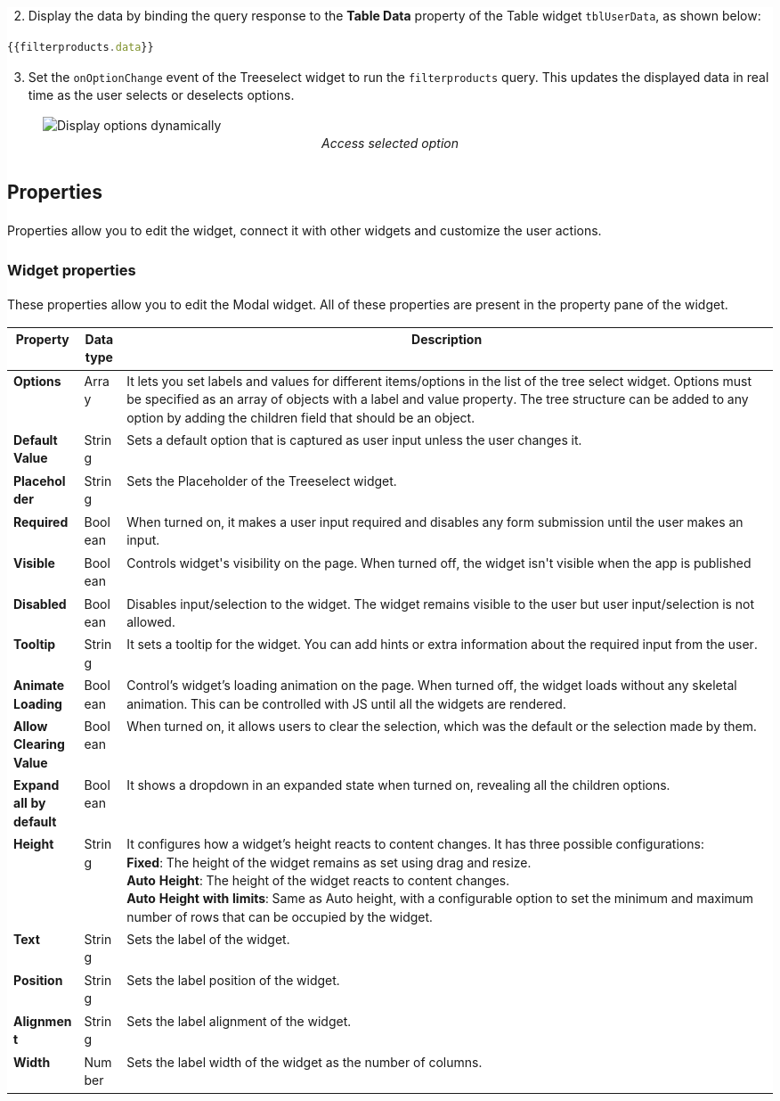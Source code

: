 2. Display the data by binding the query response to the **Table Data** property of the Table widget `tblUserData`, as shown below:

```js
{{filterproducts.data}}
```

3. Set the `onOptionChange` event of the Treeselect widget to run the `filterproducts` query. This updates the displayed data in real time as the user selects or deselects options.

<figure>
  <img src="/img/tree-access.gif" style= {{width:"700px", height:"auto"}} alt="Display options dynamically"/>
  <figcaption align = "center"><i>Access selected option</i></figcaption>
</figure>

## Properties

Properties allow you to edit the widget, connect it with other widgets and customize the user actions.


### Widget properties

These properties allow you to edit the Modal widget. All of these properties are present in the property pane of the widget.

|  Property   | Data type |  Description                                                                                                                                                                      |
| -----------------| ------------ | -------------------------------------------------------------------------------------------------------------------------------------------------------------------------------- |
| **Options**         | Array	        | It lets you set labels and values for different items/options in the list of the tree select widget. Options must be specified as an array of objects with a label and value property. The tree structure can be added to any option by adding the children field that should be an object. |
| **Default Value**   | String        | Sets a default option that is captured as user input unless the user changes it.                                                                                                                                                                                                       |
| **Placeholder**     | String        | Sets the Placeholder of the Treeselect widget.                                                                                                                                                                                                                                            |
| **Required**      | Boolean          | When turned on, it makes a user input required and disables any form submission until the user makes an input.                                                                                                                                                                              |
| **Visible**       | Boolean          | Controls widget's visibility on the page. When turned off, the widget isn't visible when the app is published                                                                                                                                                                         |
| **Disabled**       | Boolean         | Disables input/selection to the widget. The widget remains visible to the user but user input/selection is not allowed.                                                                                                                                                            |
| **Tooltip**         | String                   	| It sets a tooltip for the widget. You can add hints or extra information about the required input from the user.      
| **Animate Loading**    | Boolean     | Control’s widget’s loading animation on the page. When turned off, the widget loads without any skeletal animation. This can be controlled with JS until all the widgets are rendered.                                                                                                  |
| **Allow Clearing Value**  | Boolean  | When turned on, it allows users to clear the selection, which was the default or the selection made by them.                                                                                                                                                                                |
| **Expand all by default**  | Boolean | It shows a dropdown in an expanded state when turned on, revealing all the children options.                                                                                                                                                                                                |
| **Height**      | String   | It configures how a widget’s height reacts to content changes. It has three possible configurations:<br/>**Fixed**: The height of the widget remains as set using drag and resize.<br/>**Auto Height**: The height of the widget reacts to content changes.<br/>  **Auto Height with limits**: Same as Auto height, with a configurable option to set the minimum and maximum number of rows that can be occupied by the widget.                                      |
| **Text**      | String  | Sets the label of the widget.                                |
| **Position**   | String | Sets the label position of the widget.                       |
| **Alignment**  | String | Sets the label alignment of the widget.                      |
| **Width**      | Number | Sets the label width of the widget as the number of columns. |
